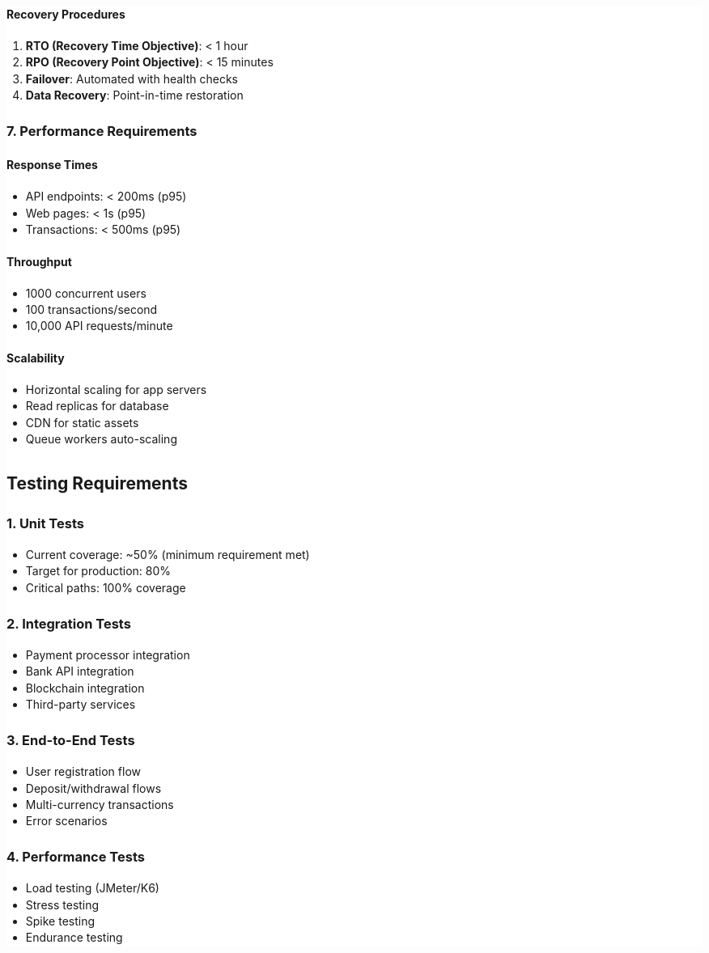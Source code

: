 #### Recovery Procedures
1. **RTO (Recovery Time Objective)**: < 1 hour
2. **RPO (Recovery Point Objective)**: < 15 minutes
3. **Failover**: Automated with health checks
4. **Data Recovery**: Point-in-time restoration

### 7. Performance Requirements

#### Response Times
- API endpoints: < 200ms (p95)
- Web pages: < 1s (p95)
- Transactions: < 500ms (p95)

#### Throughput
- 1000 concurrent users
- 100 transactions/second
- 10,000 API requests/minute

#### Scalability
- Horizontal scaling for app servers
- Read replicas for database
- CDN for static assets
- Queue workers auto-scaling

## Testing Requirements

### 1. Unit Tests
- Current coverage: ~50% (minimum requirement met)
- Target for production: 80%
- Critical paths: 100% coverage

### 2. Integration Tests
- Payment processor integration
- Bank API integration
- Blockchain integration
- Third-party services

### 3. End-to-End Tests
- User registration flow
- Deposit/withdrawal flows
- Multi-currency transactions
- Error scenarios

### 4. Performance Tests
- Load testing (JMeter/K6)
- Stress testing
- Spike testing
- Endurance testing
